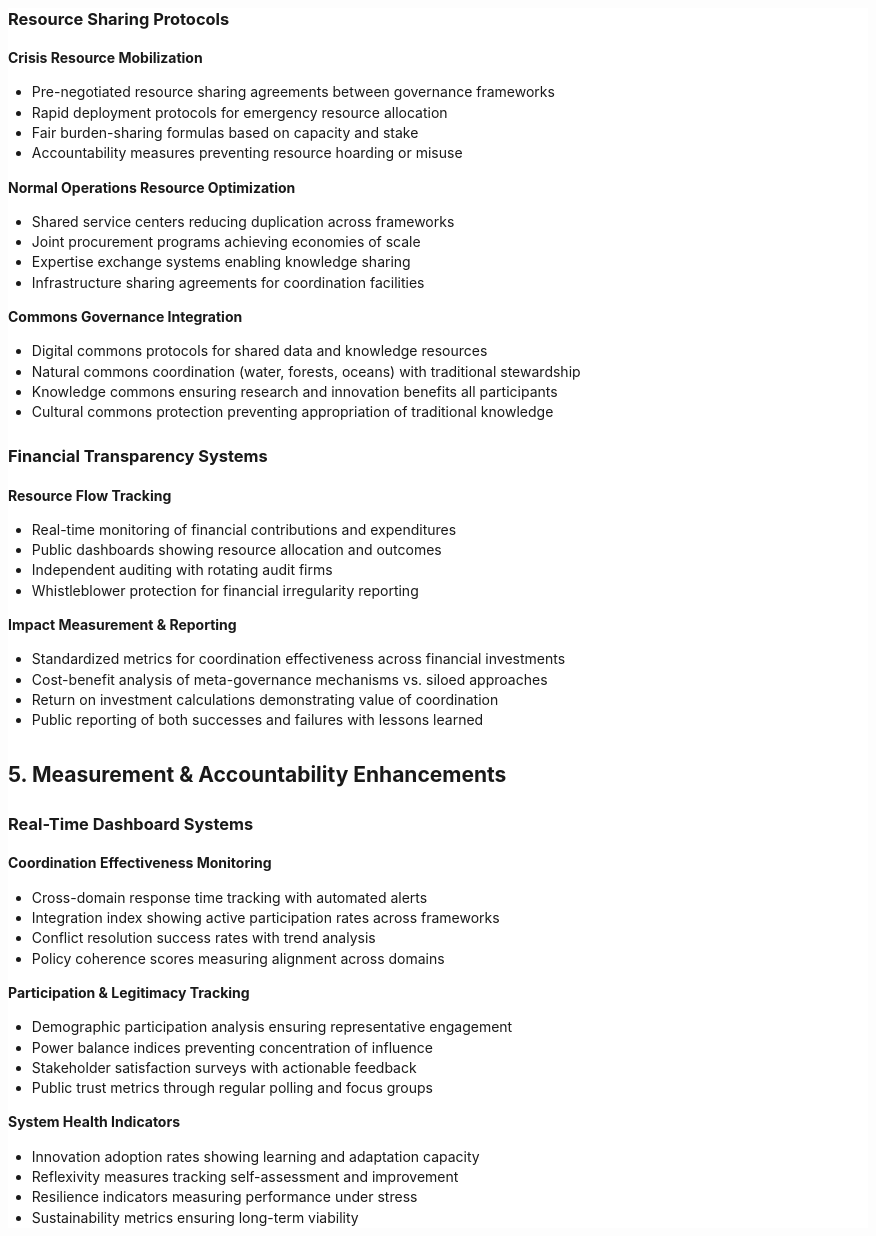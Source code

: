 ### Resource Sharing Protocols

**Crisis Resource Mobilization**
- Pre-negotiated resource sharing agreements between governance frameworks
- Rapid deployment protocols for emergency resource allocation
- Fair burden-sharing formulas based on capacity and stake
- Accountability measures preventing resource hoarding or misuse

**Normal Operations Resource Optimization**
- Shared service centers reducing duplication across frameworks
- Joint procurement programs achieving economies of scale
- Expertise exchange systems enabling knowledge sharing
- Infrastructure sharing agreements for coordination facilities

**Commons Governance Integration**
- Digital commons protocols for shared data and knowledge resources
- Natural commons coordination (water, forests, oceans) with traditional stewardship
- Knowledge commons ensuring research and innovation benefits all participants
- Cultural commons protection preventing appropriation of traditional knowledge

### Financial Transparency Systems

**Resource Flow Tracking**
- Real-time monitoring of financial contributions and expenditures
- Public dashboards showing resource allocation and outcomes
- Independent auditing with rotating audit firms
- Whistleblower protection for financial irregularity reporting

**Impact Measurement & Reporting**
- Standardized metrics for coordination effectiveness across financial investments
- Cost-benefit analysis of meta-governance mechanisms vs. siloed approaches
- Return on investment calculations demonstrating value of coordination
- Public reporting of both successes and failures with lessons learned

## 5. Measurement & Accountability Enhancements

### Real-Time Dashboard Systems

**Coordination Effectiveness Monitoring**
- Cross-domain response time tracking with automated alerts
- Integration index showing active participation rates across frameworks
- Conflict resolution success rates with trend analysis
- Policy coherence scores measuring alignment across domains

**Participation & Legitimacy Tracking**
- Demographic participation analysis ensuring representative engagement
- Power balance indices preventing concentration of influence
- Stakeholder satisfaction surveys with actionable feedback
- Public trust metrics through regular polling and focus groups

**System Health Indicators**
- Innovation adoption rates showing learning and adaptation capacity
- Reflexivity measures tracking self-assessment and improvement
- Resilience indicators measuring performance under stress
- Sustainability metrics ensuring long-term viability
